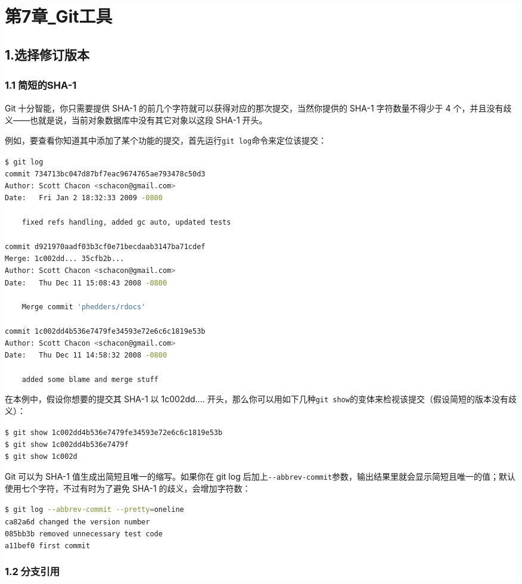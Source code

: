 # 第7章_Git工具

## 1.选择修订版本

### 1.1 简短的SHA-1

Git 十分智能，你只需要提供 SHA-1 的前几个字符就可以获得对应的那次提交，当然你提供的 SHA-1 字符数量不得少于 4 个，并且没有歧义——也就是说，当前对象数据库中没有其它对象以这段 SHA-1 开头。

例如，要查看你知道其中添加了某个功能的提交，首先运行`git log`命令来定位该提交：

```bash
$ git log
commit 734713bc047d87bf7eac9674765ae793478c50d3
Author: Scott Chacon <schacon@gmail.com>
Date:   Fri Jan 2 18:32:33 2009 -0800

    fixed refs handling, added gc auto, updated tests

commit d921970aadf03b3cf0e71becdaab3147ba71cdef
Merge: 1c002dd... 35cfb2b...
Author: Scott Chacon <schacon@gmail.com>
Date:   Thu Dec 11 15:08:43 2008 -0800

    Merge commit 'phedders/rdocs'

commit 1c002dd4b536e7479fe34593e72e6c6c1819e53b
Author: Scott Chacon <schacon@gmail.com>
Date:   Thu Dec 11 14:58:32 2008 -0800

    added some blame and merge stuff
```

在本例中，假设你想要的提交其 SHA-1 以 1c002dd.... 开头，那么你可以用如下几种`git show`的变体来检视该提交（假设简短的版本没有歧义）：

```bash
$ git show 1c002dd4b536e7479fe34593e72e6c6c1819e53b
$ git show 1c002dd4b536e7479f
$ git show 1c002d
```

Git 可以为 SHA-1 值生成出简短且唯一的缩写。如果你在 git log 后加上`--abbrev-commit`参数，输出结果里就会显示简短且唯一的值；默认使用七个字符，不过有时为了避免 SHA-1 的歧义，会增加字符数：

```bash
$ git log --abbrev-commit --pretty=oneline
ca82a6d changed the version number
085bb3b removed unnecessary test code
a11bef0 first commit
```

### 1.2 分支引用
